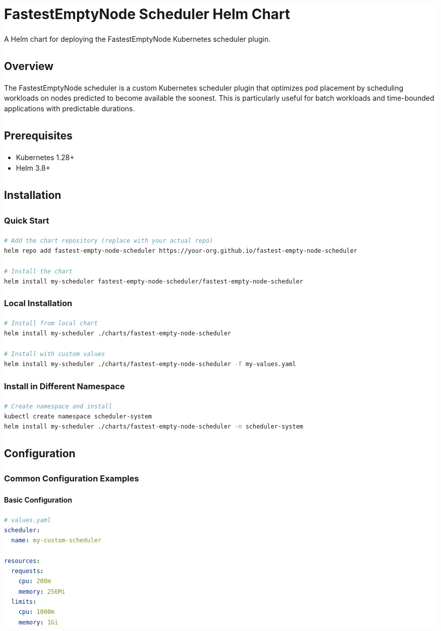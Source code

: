 # FastestEmptyNode Scheduler Helm Chart

A Helm chart for deploying the FastestEmptyNode Kubernetes scheduler plugin.

## Overview

The FastestEmptyNode scheduler is a custom Kubernetes scheduler plugin that optimizes pod placement by scheduling workloads on nodes predicted to become available the soonest. This is particularly useful for batch workloads and time-bounded applications with predictable durations.

## Prerequisites

- Kubernetes 1.28+
- Helm 3.8+

## Installation

### Quick Start

```bash
# Add the chart repository (replace with your actual repo)
helm repo add fastest-empty-node-scheduler https://your-org.github.io/fastest-empty-node-scheduler

# Install the chart
helm install my-scheduler fastest-empty-node-scheduler/fastest-empty-node-scheduler
```

### Local Installation

```bash
# Install from local chart
helm install my-scheduler ./charts/fastest-empty-node-scheduler

# Install with custom values
helm install my-scheduler ./charts/fastest-empty-node-scheduler -f my-values.yaml
```

### Install in Different Namespace

```bash
# Create namespace and install
kubectl create namespace scheduler-system
helm install my-scheduler ./charts/fastest-empty-node-scheduler -n scheduler-system
```

## Configuration

### Common Configuration Examples

#### Basic Configuration
```yaml
# values.yaml
scheduler:
  name: my-custom-scheduler
  
resources:
  requests:
    cpu: 200m
    memory: 256Mi
  limits:
    cpu: 1000m
    memory: 1Gi
```